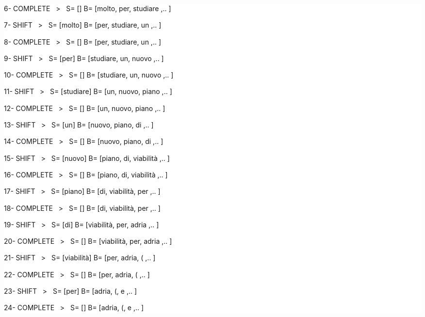 

6- COMPLETE&nbsp;&nbsp;&nbsp;>&nbsp;&nbsp;&nbsp;S= []   B= [molto, per, studiare ,.. ]



7- SHIFT&nbsp;&nbsp;&nbsp;>&nbsp;&nbsp;&nbsp;S= [molto]   B= [per, studiare, un ,.. ]



8- COMPLETE&nbsp;&nbsp;&nbsp;>&nbsp;&nbsp;&nbsp;S= []   B= [per, studiare, un ,.. ]



9- SHIFT&nbsp;&nbsp;&nbsp;>&nbsp;&nbsp;&nbsp;S= [per]   B= [studiare, un, nuovo ,.. ]



10- COMPLETE&nbsp;&nbsp;&nbsp;>&nbsp;&nbsp;&nbsp;S= []   B= [studiare, un, nuovo ,.. ]



11- SHIFT&nbsp;&nbsp;&nbsp;>&nbsp;&nbsp;&nbsp;S= [studiare]   B= [un, nuovo, piano ,.. ]



12- COMPLETE&nbsp;&nbsp;&nbsp;>&nbsp;&nbsp;&nbsp;S= []   B= [un, nuovo, piano ,.. ]



13- SHIFT&nbsp;&nbsp;&nbsp;>&nbsp;&nbsp;&nbsp;S= [un]   B= [nuovo, piano, di ,.. ]



14- COMPLETE&nbsp;&nbsp;&nbsp;>&nbsp;&nbsp;&nbsp;S= []   B= [nuovo, piano, di ,.. ]



15- SHIFT&nbsp;&nbsp;&nbsp;>&nbsp;&nbsp;&nbsp;S= [nuovo]   B= [piano, di, viabilità ,.. ]



16- COMPLETE&nbsp;&nbsp;&nbsp;>&nbsp;&nbsp;&nbsp;S= []   B= [piano, di, viabilità ,.. ]



17- SHIFT&nbsp;&nbsp;&nbsp;>&nbsp;&nbsp;&nbsp;S= [piano]   B= [di, viabilità, per ,.. ]



18- COMPLETE&nbsp;&nbsp;&nbsp;>&nbsp;&nbsp;&nbsp;S= []   B= [di, viabilità, per ,.. ]



19- SHIFT&nbsp;&nbsp;&nbsp;>&nbsp;&nbsp;&nbsp;S= [di]   B= [viabilità, per, adria ,.. ]



20- COMPLETE&nbsp;&nbsp;&nbsp;>&nbsp;&nbsp;&nbsp;S= []   B= [viabilità, per, adria ,.. ]



21- SHIFT&nbsp;&nbsp;&nbsp;>&nbsp;&nbsp;&nbsp;S= [viabilità]   B= [per, adria, ( ,.. ]



22- COMPLETE&nbsp;&nbsp;&nbsp;>&nbsp;&nbsp;&nbsp;S= []   B= [per, adria, ( ,.. ]



23- SHIFT&nbsp;&nbsp;&nbsp;>&nbsp;&nbsp;&nbsp;S= [per]   B= [adria, (, e ,.. ]



24- COMPLETE&nbsp;&nbsp;&nbsp;>&nbsp;&nbsp;&nbsp;S= []   B= [adria, (, e ,.. ]

